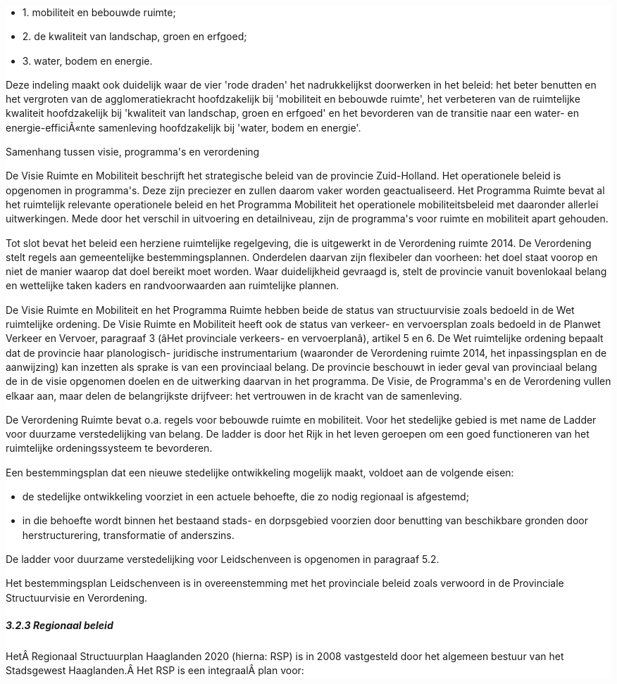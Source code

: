 * 1\. mobiliteit en bebouwde ruimte;

* 2\. de kwaliteit van landschap, groen en erfgoed;

* 3\. water, bodem en energie.

Deze indeling maakt ook duidelijk waar de vier 'rode draden' het nadrukkelijkst doorwerken in het beleid: het beter benutten en het vergroten van de agglomeratiekracht hoofdzakelijk bij 'mobiliteit en bebouwde ruimte', het verbeteren van de ruimtelijke kwaliteit hoofdzakelijk bij 'kwaliteit van landschap, groen en erfgoed' en het bevorderen van de transitie naar een water\- en energie\-efficiÃ«nte samenleving hoofdzakelijk bij 'water, bodem en energie'.

Samenhang tussen visie, programma's en verordening

De Visie Ruimte en Mobiliteit beschrijft het strategische beleid van de provincie Zuid\-Holland. Het operationele beleid is opgenomen in programma's. Deze zijn preciezer en zullen daarom vaker worden geactualiseerd. Het Programma Ruimte bevat al het ruimtelijk relevante operationele beleid en het Programma Mobiliteit het operationele mobiliteitsbeleid met daaronder allerlei uitwerkingen. Mede door het verschil in uitvoering en detailniveau, zijn de programma's voor ruimte en mobiliteit apart gehouden.

Tot slot bevat het beleid een herziene ruimtelijke regelgeving, die is uitgewerkt in de Verordening ruimte 2014\. De Verordening stelt regels aan gemeentelijke bestemmingsplannen. Onderdelen daarvan zijn flexibeler dan voorheen: het doel staat voorop en niet de manier waarop dat doel bereikt moet worden. Waar duidelijkheid gevraagd is, stelt de provincie vanuit bovenlokaal belang en wettelijke taken kaders en randvoorwaarden aan ruimtelijke plannen.

De Visie Ruimte en Mobiliteit en het Programma Ruimte hebben beide de status van structuurvisie zoals bedoeld in de Wet ruimtelijke ordening. De Visie Ruimte en Mobiliteit heeft ook de status van verkeer\- en vervoersplan zoals bedoeld in de Planwet Verkeer en Vervoer, paragraaf 3 (âHet provinciale verkeers\- en vervoerplanâ), artikel 5 en 6\. De Wet ruimtelijke ordening bepaalt dat de provincie haar planologisch\- juridische instrumentarium (waaronder de Verordening ruimte 2014, het inpassingsplan en de aanwijzing) kan inzetten als sprake is van een provinciaal belang. De provincie beschouwt in ieder geval van provinciaal belang de in de visie opgenomen doelen en de uitwerking daarvan in het programma. De Visie, de Programma's en de Verordening vullen elkaar aan, maar delen de belangrijkste drijfveer: het vertrouwen in de kracht van de samenleving.

De Verordening Ruimte bevat o.a. regels voor bebouwde ruimte en mobiliteit. Voor het stedelijke gebied is met name de Ladder voor duurzame verstedelijking van belang. De ladder is door het Rijk in het leven geroepen om een goed functioneren van het ruimtelijke ordeningssysteem te bevorderen.

Een bestemmingsplan dat een nieuwe stedelijke ontwikkeling mogelijk maakt, voldoet aan de volgende eisen:

* de stedelijke ontwikkeling voorziet in een actuele behoefte, die zo nodig regionaal is afgestemd;

* in die behoefte wordt binnen het bestaand stads\- en dorpsgebied voorzien door benutting van beschikbare gronden door herstructurering, transformatie of anderszins.

De ladder voor duurzame verstedelijking voor Leidschenveen is opgenomen in paragraaf 5\.2.

Het bestemmingsplan Leidschenveen is in overeenstemming met het provinciale beleid zoals verwoord in de Provinciale Structuurvisie en Verordening.

##### 3\.2\.3 Regionaal beleid

HetÂ Regionaal Structuurplan Haaglanden 2020 (hierna: RSP) is in 2008 vastgesteld door het algemeen bestuur van het Stadsgewest Haaglanden.Â Het RSP is een integraalÂ plan voor:
